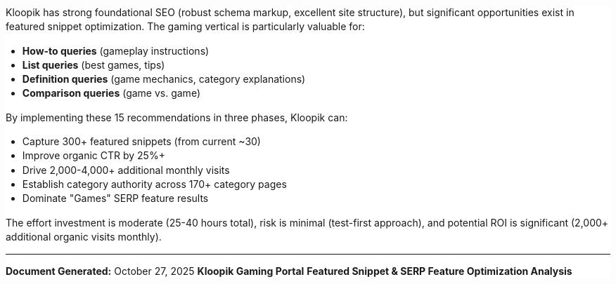Kloopik has strong foundational SEO (robust schema markup, excellent site structure), but significant opportunities exist in featured snippet optimization. The gaming vertical is particularly valuable for:

- **How-to queries** (gameplay instructions)
- **List queries** (best games, tips)
- **Definition queries** (game mechanics, category explanations)
- **Comparison queries** (game vs. game)

By implementing these 15 recommendations in three phases, Kloopik can:
- Capture 300+ featured snippets (from current ~30)
- Improve organic CTR by 25%+
- Drive 2,000-4,000+ additional monthly visits
- Establish category authority across 170+ category pages
- Dominate "Games" SERP feature results

The effort investment is moderate (25-40 hours total), risk is minimal (test-first approach), and potential ROI is significant (2,000+ additional organic visits monthly).

---

**Document Generated:** October 27, 2025
**Kloopik Gaming Portal**
**Featured Snippet & SERP Feature Optimization Analysis**
